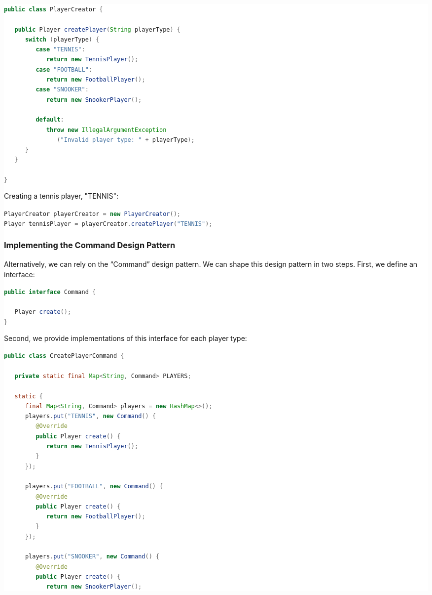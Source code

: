 ```java
public class PlayerCreator {

   public Player createPlayer(String playerType) {
      switch (playerType) {
         case "TENNIS":
            return new TennisPlayer();
         case "FOOTBALL":
            return new FootballPlayer();
         case "SNOOKER":
            return new SnookerPlayer();

         default:
            throw new IllegalArgumentException
               ("Invalid player type: " + playerType);
      }
   }

}
```

Creating a tennis player, "TENNIS":

```java
PlayerCreator playerCreator = new PlayerCreator();
Player tennisPlayer = playerCreator.createPlayer("TENNIS");
```

### Implementing the Command Design Pattern

Alternatively, we can rely on the “Command” design pattern. We can shape this design pattern in two steps. First, we define an interface:

```java
public interface Command {

   Player create();
}
```

Second, we provide implementations of this interface for each player type:

```java
public class CreatePlayerCommand {

   private static final Map<String, Command> PLAYERS;

   static {
      final Map<String, Command> players = new HashMap<>();
      players.put("TENNIS", new Command() {
         @Override
         public Player create() {
            return new TennisPlayer();
         }
      });

      players.put("FOOTBALL", new Command() {
         @Override
         public Player create() {
            return new FootballPlayer();
         }
      });

      players.put("SNOOKER", new Command() {
         @Override
         public Player create() {
            return new SnookerPlayer();
```